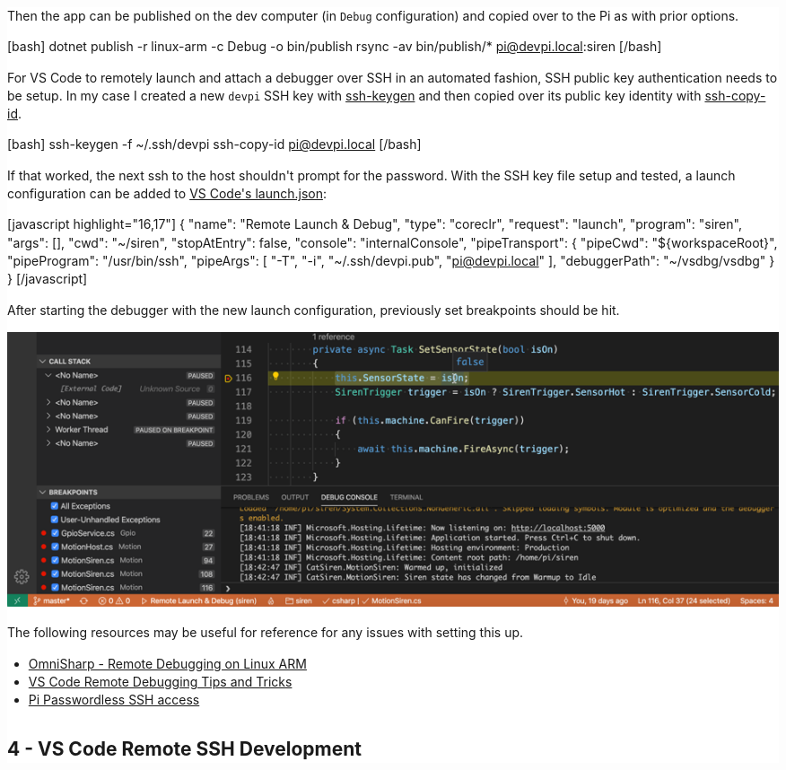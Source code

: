 Then the app can be published on the dev computer (in `Debug` configuration) and copied over to the Pi as with prior options.

\[bash\] dotnet publish -r linux-arm -c Debug -o bin/publish rsync -av bin/publish/\* pi@devpi.local:siren \[/bash\]

For VS Code to remotely launch and attach a debugger over SSH in an automated fashion, SSH public key authentication needs to be setup. In my case I created a new `devpi` SSH key with [ssh-keygen](https://man.openbsd.org/ssh-keygen.1) and then copied over its public key identity with [ssh-copy-id](https://www.ssh.com/ssh/copy-id).

\[bash\] ssh-keygen -f ~/.ssh/devpi ssh-copy-id pi@devpi.local \[/bash\]

If that worked, the next ssh to the host shouldn't prompt for the password. With the SSH key file setup and tested, a launch configuration can be added to [VS Code's launch.json](https://code.visualstudio.com/docs/editor/debugging#_launch-configurations):

\[javascript highlight="16,17"\] { "name": "Remote Launch & Debug", "type": "coreclr", "request": "launch", "program": "siren", "args": \[\], "cwd": "~/siren", "stopAtEntry": false, "console": "internalConsole", "pipeTransport": { "pipeCwd": "${workspaceRoot}", "pipeProgram": "/usr/bin/ssh", "pipeArgs": \[ "-T", "-i", "~/.ssh/devpi.pub", "pi@devpi.local" \], "debuggerPath": "~/vsdbg/vsdbg" } } \[/javascript\]

After starting the debugger with the new launch configuration, previously set breakpoints should be hit.

![](images/remote-debugging.png)

The following resources may be useful for reference for any issues with setting this up.

- [OmniSharp - Remote Debugging on Linux ARM](https://github.com/OmniSharp/omnisharp-vscode/wiki/Remote-Debugging-On-Linux-Arm)
- [VS Code Remote Debugging Tips and Tricks](https://code.visualstudio.com/docs/remote/troubleshooting)
- [Pi Passwordless SSH access](https://www.raspberrypi.org/documentation/remote-access/ssh/passwordless.md)

## 4 - VS Code Remote SSH Development
